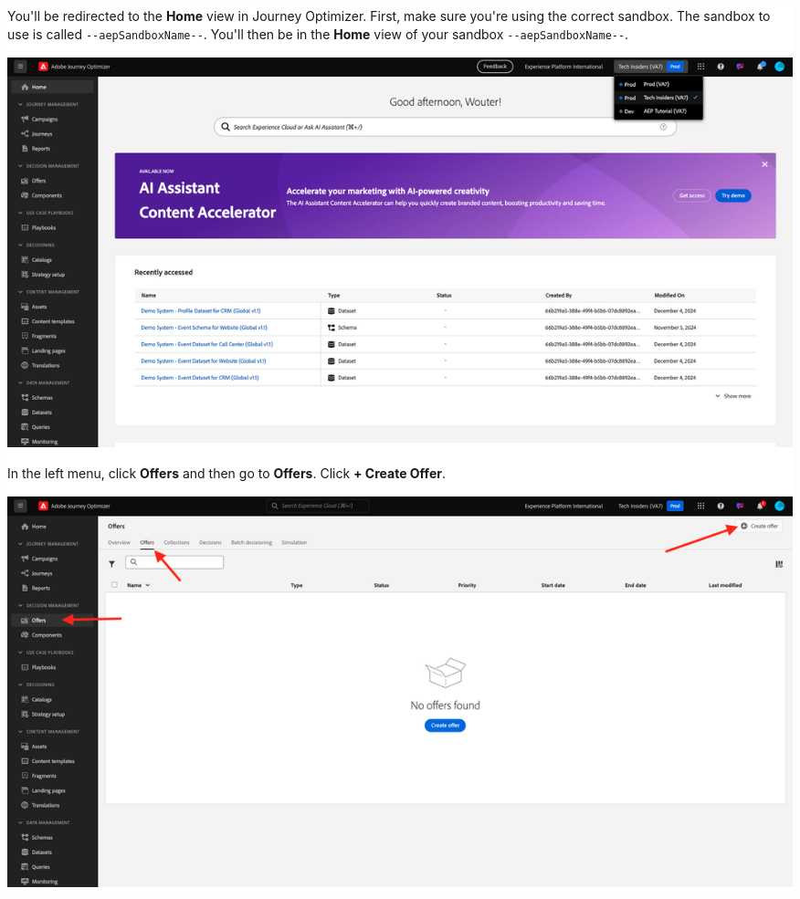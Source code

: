 You'll be redirected to the **Home**  view in Journey Optimizer. First, make sure you're using the correct sandbox. The sandbox to use is called `--aepSandboxName--`. You'll then be in the **Home** view of your sandbox `--aepSandboxName--`.

![ACOP](./../../../../modules/delivery-activation/ajo-b2c/ajob2c-1/images/acoptriglp.png)

In the left menu, click **Offers** and then go to **Offers**. Click **+ Create Offer**.

![Decision Rule](./images/offers1.png)
